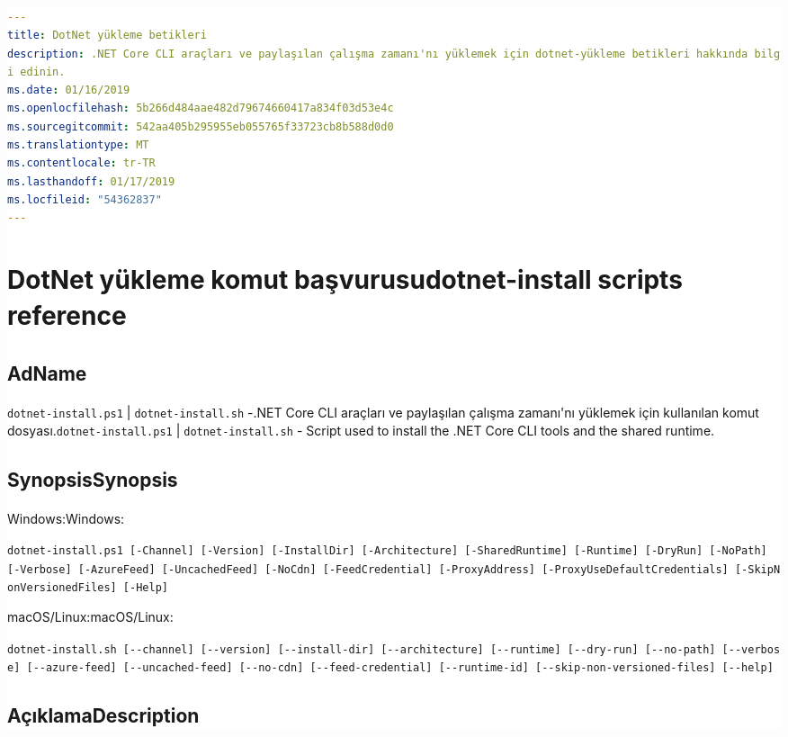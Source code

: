 ```yaml
---
title: DotNet yükleme betikleri
description: .NET Core CLI araçları ve paylaşılan çalışma zamanı'nı yüklemek için dotnet-yükleme betikleri hakkında bilgi edinin.
ms.date: 01/16/2019
ms.openlocfilehash: 5b266d484aae482d79674660417a834f03d53e4c
ms.sourcegitcommit: 542aa405b295955eb055765f33723cb8b588d0d0
ms.translationtype: MT
ms.contentlocale: tr-TR
ms.lasthandoff: 01/17/2019
ms.locfileid: "54362837"
---
```

# <a name="dotnet-install-scripts-reference"></a><span data-ttu-id="be07e-103">DotNet yükleme komut başvurusu</span><span class="sxs-lookup"><span data-stu-id="be07e-103">dotnet-install scripts reference</span></span>

## <a name="name"></a><span data-ttu-id="be07e-104">Ad</span><span class="sxs-lookup"><span data-stu-id="be07e-104">Name</span></span>

<span data-ttu-id="be07e-105">`dotnet-install.ps1` | `dotnet-install.sh` -.NET Core CLI araçları ve paylaşılan çalışma zamanı'nı yüklemek için kullanılan komut dosyası.</span><span class="sxs-lookup"><span data-stu-id="be07e-105">`dotnet-install.ps1` | `dotnet-install.sh` - Script used to install the .NET Core CLI tools and the shared runtime.</span></span>

## <a name="synopsis"></a><span data-ttu-id="be07e-106">Synopsis</span><span class="sxs-lookup"><span data-stu-id="be07e-106">Synopsis</span></span>

<span data-ttu-id="be07e-107">Windows:</span><span class="sxs-lookup"><span data-stu-id="be07e-107">Windows:</span></span>

`dotnet-install.ps1 [-Channel] [-Version] [-InstallDir] [-Architecture] [-SharedRuntime] [-Runtime] [-DryRun] [-NoPath] [-Verbose] [-AzureFeed] [-UncachedFeed] [-NoCdn] [-FeedCredential] [-ProxyAddress] [-ProxyUseDefaultCredentials] [-SkipNonVersionedFiles] [-Help]`

<span data-ttu-id="be07e-108">macOS/Linux:</span><span class="sxs-lookup"><span data-stu-id="be07e-108">macOS/Linux:</span></span>

`dotnet-install.sh [--channel] [--version] [--install-dir] [--architecture] [--runtime] [--dry-run] [--no-path] [--verbose] [--azure-feed] [--uncached-feed] [--no-cdn] [--feed-credential] [--runtime-id] [--skip-non-versioned-files] [--help]`

## <a name="description"></a><span data-ttu-id="be07e-109">Açıklama</span><span class="sxs-lookup"><span data-stu-id="be07e-109">Description</span></span>

